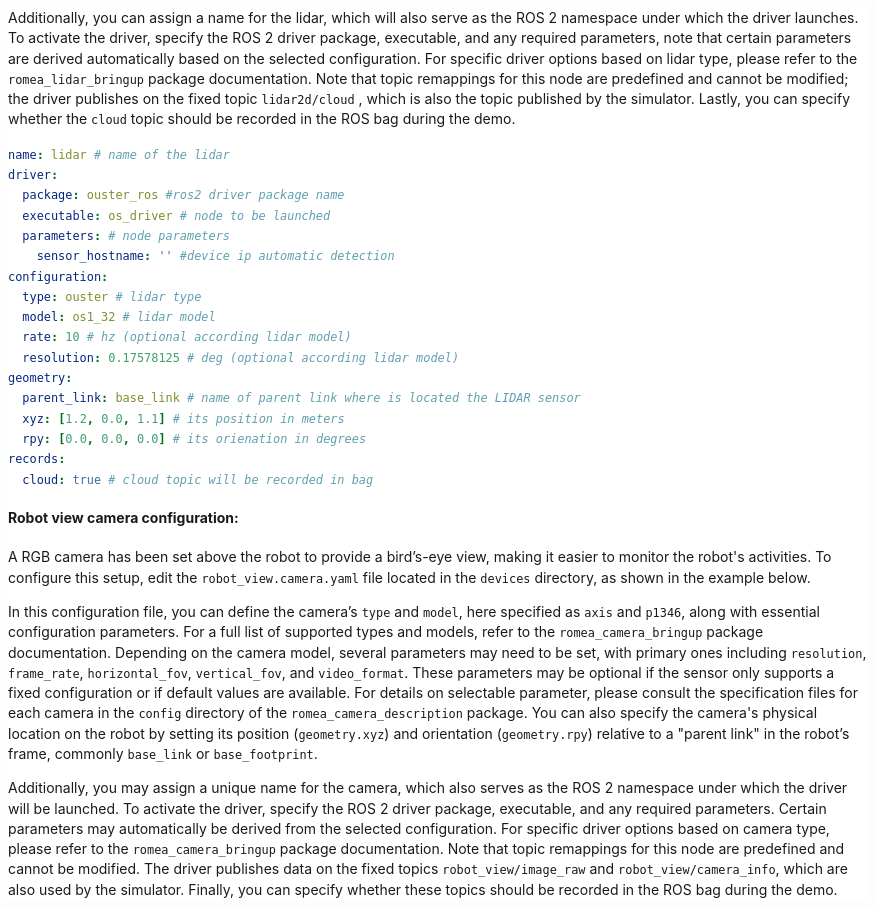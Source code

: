 Additionally, you can assign a name for the lidar, which will also serve as the ROS 2 namespace under which the driver launches. To activate the driver, specify the ROS 2 driver package, executable, and any required parameters, note that certain parameters are derived automatically based on the selected configuration.  For specific driver options based on lidar type, please refer to the `romea_lidar_bringup` package documentation. Note that topic remappings for this node are predefined and cannot be modified; the driver publishes on the fixed topic `lidar2d/cloud` , which is also the topic published by the simulator. Lastly, you can specify whether the `cloud` topic should be recorded in the ROS bag during the demo.

```yaml
name: lidar # name of the lidar
driver: 
  package: ouster_ros #ros2 driver package name
  executable: os_driver # node to be launched
  parameters: # node parameters
    sensor_hostname: '' #device ip automatic detection
configuration: 
  type: ouster # lidar type
  model: os1_32 # lidar model
  rate: 10 # hz (optional according lidar model)
  resolution: 0.17578125 # deg (optional according lidar model)
geometry:
  parent_link: base_link # name of parent link where is located the LIDAR sensor
  xyz: [1.2, 0.0, 1.1] # its position in meters
  rpy: [0.0, 0.0, 0.0] # its orienation in degrees
records: 
  cloud: true # cloud topic will be recorded in bag
```



#### Robot view camera configuration:

A RGB camera has been set above the robot to provide a bird’s-eye  view, making it easier to monitor the robot's activities. To configure  this setup, edit the `robot_view.camera.yaml` file located in the `devices` directory, as shown in the example below.

In this configuration file, you can define the camera’s `type` and `model`, here specified as `axis` and `p1346`, along with essential configuration parameters. For a full list of supported types and models, refer to the `romea_camera_bringup` package documentation. Depending on the camera model, several parameters may need to be set, with primary ones including `resolution`, `frame_rate`, `horizontal_fov`, `vertical_fov`, and `video_format`. These parameters may be optional if the sensor only supports a fixed  configuration or if default values are available. For details on selectable parameter, please consult the specification files for each camera in the `config` directory of the `romea_camera_description` package. You can also specify the camera's physical location on the robot by setting its position (`geometry.xyz`) and orientation (`geometry.rpy`) relative to a "parent link" in the robot’s frame, commonly `base_link` or `base_footprint`.

Additionally, you may assign a unique name for the camera, which also serves as the  ROS 2 namespace under which the driver will be launched. To activate the driver, specify the ROS 2 driver package, executable, and any required  parameters. Certain parameters may automatically be derived from the  selected configuration. For specific driver options based on camera  type, please refer to the `romea_camera_bringup` package documentation. Note that topic remappings for this node are predefined and cannot be modified. The driver publishes data on the fixed topics `robot_view/image_raw` and `robot_view/camera_info`, which are also used by the simulator. Finally, you can specify whether  these topics should be recorded in the ROS bag during the demo.
